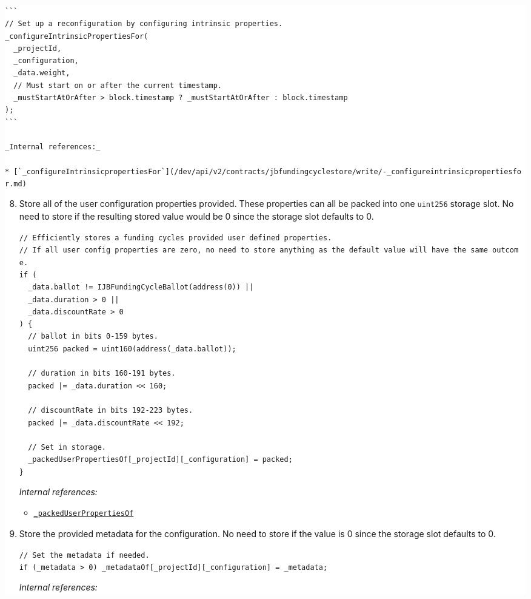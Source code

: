     ```
    // Set up a reconfiguration by configuring intrinsic properties.
    _configureIntrinsicPropertiesFor(
      _projectId,
      _configuration,
      _data.weight,
      // Must start on or after the current timestamp.
      _mustStartAtOrAfter > block.timestamp ? _mustStartAtOrAfter : block.timestamp
    );
    ```

    _Internal references:_

    * [`_configureIntrinsicpropertiesFor`](/dev/api/v2/contracts/jbfundingcyclestore/write/-_configureintrinsicpropertiesfor.md)
8.  Store all of the user configuration properties provided. These properties can all be packed into one `uint256` storage slot. No need to store if the resulting stored value would be 0 since the storage slot defaults to 0.

    ```
    // Efficiently stores a funding cycles provided user defined properties.
    // If all user config properties are zero, no need to store anything as the default value will have the same outcome.
    if (
      _data.ballot != IJBFundingCycleBallot(address(0)) ||
      _data.duration > 0 ||
      _data.discountRate > 0
    ) {
      // ballot in bits 0-159 bytes.
      uint256 packed = uint160(address(_data.ballot));

      // duration in bits 160-191 bytes.
      packed |= _data.duration << 160;

      // discountRate in bits 192-223 bytes.
      packed |= _data.discountRate << 192;

      // Set in storage.
      _packedUserPropertiesOf[_projectId][_configuration] = packed;
    }
    ```

    _Internal references:_

    * [`_packedUserPropertiesOf`](/dev/api/v2/contracts/jbfundingcyclestore/properties/-_packeduserpropertiesof.md)

9.  Store the provided metadata for the configuration. No need to store if the value is 0 since the storage slot defaults to 0.

    ```
    // Set the metadata if needed.
    if (_metadata > 0) _metadataOf[_projectId][_configuration] = _metadata;
    ```

    _Internal references:_
